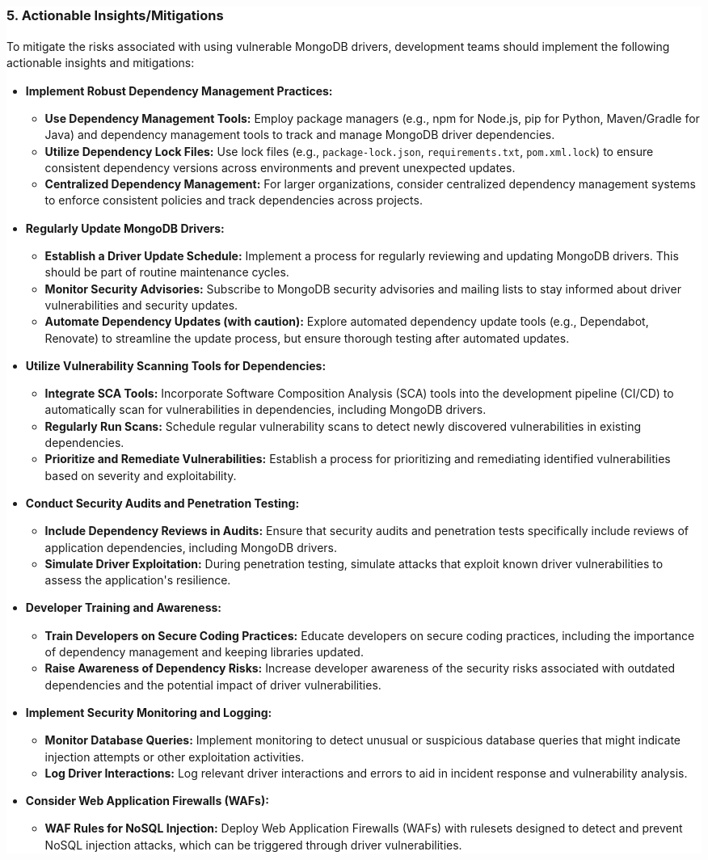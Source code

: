 ### 5. Actionable Insights/Mitigations

To mitigate the risks associated with using vulnerable MongoDB drivers, development teams should implement the following actionable insights and mitigations:

* **Implement Robust Dependency Management Practices:**
    * **Use Dependency Management Tools:** Employ package managers (e.g., npm for Node.js, pip for Python, Maven/Gradle for Java) and dependency management tools to track and manage MongoDB driver dependencies.
    * **Utilize Dependency Lock Files:**  Use lock files (e.g., `package-lock.json`, `requirements.txt`, `pom.xml.lock`) to ensure consistent dependency versions across environments and prevent unexpected updates.
    * **Centralized Dependency Management:**  For larger organizations, consider centralized dependency management systems to enforce consistent policies and track dependencies across projects.

* **Regularly Update MongoDB Drivers:**
    * **Establish a Driver Update Schedule:**  Implement a process for regularly reviewing and updating MongoDB drivers. This should be part of routine maintenance cycles.
    * **Monitor Security Advisories:**  Subscribe to MongoDB security advisories and mailing lists to stay informed about driver vulnerabilities and security updates.
    * **Automate Dependency Updates (with caution):**  Explore automated dependency update tools (e.g., Dependabot, Renovate) to streamline the update process, but ensure thorough testing after automated updates.

* **Utilize Vulnerability Scanning Tools for Dependencies:**
    * **Integrate SCA Tools:**  Incorporate Software Composition Analysis (SCA) tools into the development pipeline (CI/CD) to automatically scan for vulnerabilities in dependencies, including MongoDB drivers.
    * **Regularly Run Scans:**  Schedule regular vulnerability scans to detect newly discovered vulnerabilities in existing dependencies.
    * **Prioritize and Remediate Vulnerabilities:**  Establish a process for prioritizing and remediating identified vulnerabilities based on severity and exploitability.

* **Conduct Security Audits and Penetration Testing:**
    * **Include Dependency Reviews in Audits:**  Ensure that security audits and penetration tests specifically include reviews of application dependencies, including MongoDB drivers.
    * **Simulate Driver Exploitation:**  During penetration testing, simulate attacks that exploit known driver vulnerabilities to assess the application's resilience.

* **Developer Training and Awareness:**
    * **Train Developers on Secure Coding Practices:**  Educate developers on secure coding practices, including the importance of dependency management and keeping libraries updated.
    * **Raise Awareness of Dependency Risks:**  Increase developer awareness of the security risks associated with outdated dependencies and the potential impact of driver vulnerabilities.

* **Implement Security Monitoring and Logging:**
    * **Monitor Database Queries:**  Implement monitoring to detect unusual or suspicious database queries that might indicate injection attempts or other exploitation activities.
    * **Log Driver Interactions:**  Log relevant driver interactions and errors to aid in incident response and vulnerability analysis.

* **Consider Web Application Firewalls (WAFs):**
    * **WAF Rules for NoSQL Injection:**  Deploy Web Application Firewalls (WAFs) with rulesets designed to detect and prevent NoSQL injection attacks, which can be triggered through driver vulnerabilities.

